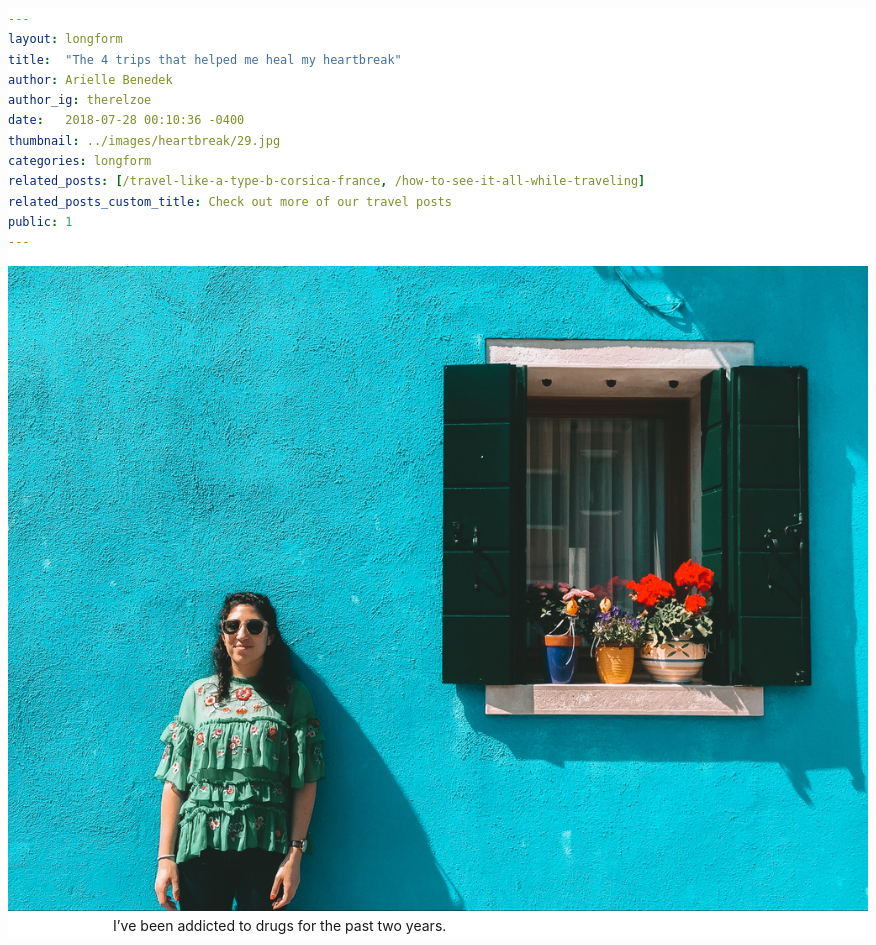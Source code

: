 ```yaml
---
layout: longform
title:  "The 4 trips that helped me heal my heartbreak"
author: Arielle Benedek
author_ig: therelzoe
date:   2018-07-28 00:10:36 -0400
thumbnail: ../images/heartbreak/29.jpg
categories: longform
related_posts: [/travel-like-a-type-b-corsica-france, /how-to-see-it-all-while-traveling]
related_posts_custom_title: Check out more of our travel posts
public: 1
---
```




<img src="../images/heartbreak/31.jpg">

<p class="pb3 f4" style="max-width: 650px; margin: auto;">
I’ve been addicted to drugs for the past two years.</p>
